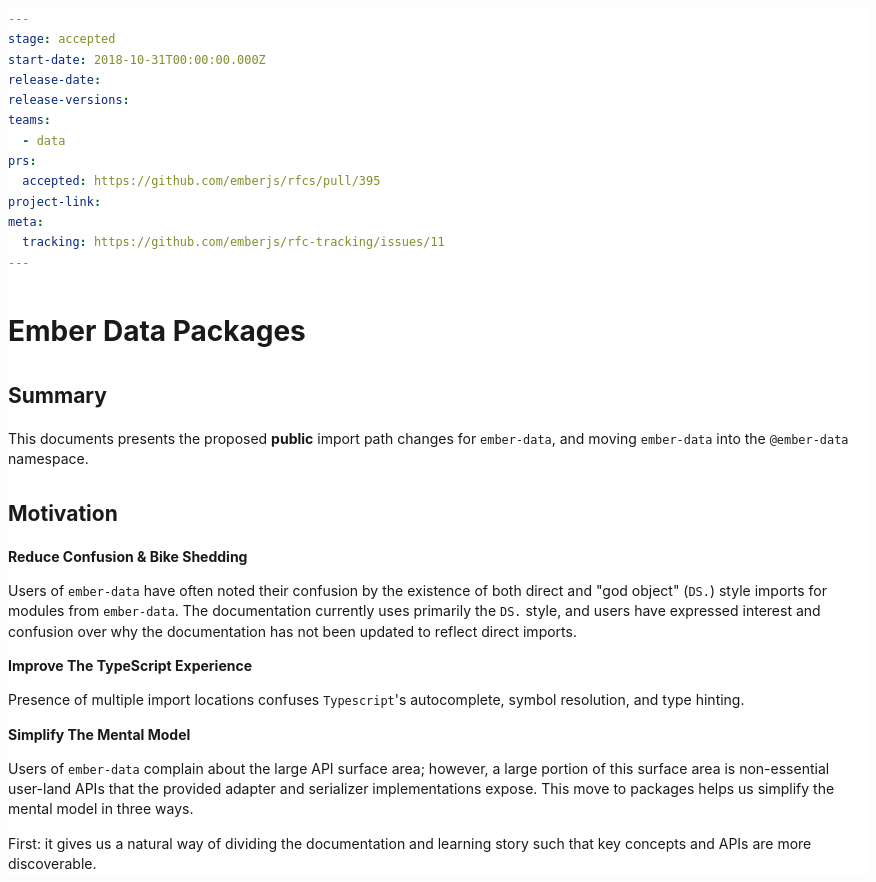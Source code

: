 ```yaml
---
stage: accepted
start-date: 2018-10-31T00:00:00.000Z
release-date:
release-versions:
teams:
  - data
prs:
  accepted: https://github.com/emberjs/rfcs/pull/395
project-link:
meta:
  tracking: https://github.com/emberjs/rfc-tracking/issues/11
---
```


# Ember Data Packages

## Summary

This documents presents the proposed **public** import path changes for `ember-data`, and moving `ember-data`
  into the `@ember-data` namespace.

## Motivation

**Reduce Confusion & Bike Shedding**

Users of `ember-data` have often noted their confusion by the existence of both direct and "god object" (`DS.`) style
 imports for modules from `ember-data`. The documentation currently uses primarily the `DS.` style, and users have
 expressed interest and confusion over why the documentation has not been updated to reflect direct imports.

**Improve The TypeScript Experience**

Presence of multiple import locations confuses `Typescript`'s autocomplete, symbol resolution, and type hinting.

**Simplify The Mental Model**

Users of `ember-data` complain about the large API surface area; however, a large portion of this surface area is
 non-essential user-land APIs that the provided adapter and serializer implementations expose. This move to packages
 helps us simplify the mental model in three ways.

 First: it gives us a natural way of dividing the documentation and learning story such that key concepts
   and APIs are more discoverable.
